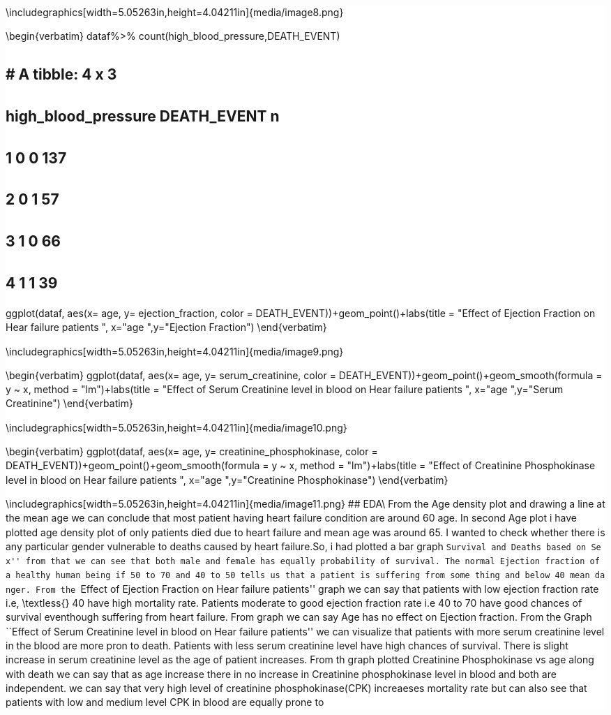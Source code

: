\includegraphics[width=5.05263in,height=4.04211in]{media/image8.png}

\begin{verbatim}
dataf%>%
  count(high_blood_pressure,DEATH_EVENT)
## # A tibble: 4 x 3
##   high_blood_pressure DEATH_EVENT     n
##                 <dbl>       <dbl> <int>
## 1                   0           0   137
## 2                   0           1    57
## 3                   1           0    66
## 4                   1           1    39
ggplot(dataf, aes(x= age, y= ejection_fraction, color = DEATH_EVENT))+geom_point()+labs(title = "Effect of Ejection Fraction on Hear failure patients ", x="age ",y="Ejection Fraction")
\end{verbatim}

\includegraphics[width=5.05263in,height=4.04211in]{media/image9.png}

\begin{verbatim}
ggplot(dataf, aes(x= age, y= serum_creatinine, color = DEATH_EVENT))+geom_point()+geom_smooth(formula = y ~ x, method = "lm")+labs(title = "Effect of Serum Creatinine level in blood on Hear failure patients ", x="age ",y="Serum Creatinine")
\end{verbatim}

\includegraphics[width=5.05263in,height=4.04211in]{media/image10.png}

\begin{verbatim}
ggplot(dataf, aes(x= age, y= creatinine_phosphokinase, color = DEATH_EVENT))+geom_point()+geom_smooth(formula = y ~ x, method = "lm")+labs(title = "Effect of Creatinine Phosphokinase level in blood on Hear failure patients ", x="age ",y="Creatinine Phosphokinase")
\end{verbatim}

\includegraphics[width=5.05263in,height=4.04211in]{media/image11.png}
\#\# EDA\\
From the Age density plot and drawing a line at the mean age we can
conclude that most patient having heart failure condition are around 60
age. In second Age plot i have plotted age density plot of only patients
died due to heart failure and mean age was around 65. I wanted to check
whether there is any particular gender vulnerable to deaths caused by
heart failure.So, i had plotted a bar graph ``Survival and Deaths based
on Sex'' from that we can see that both male and female has equally
probability of survival. The normal Ejection fraction of a healthy human
being if 50 to 70 and 40 to 50 tells us that a patient is suffering from
some thing and below 40 mean danger. From the ``Effect of Ejection
Fraction on Hear failure patients'' graph we can say that patients with
low ejection fraction rate i.e, \textless{} 40 have high mortality rate.
Patients moderate to good ejection fraction rate i.e 40 to 70 have good
chances of survival eventhough suffering from heart failure. From graph
we can say Age has no effect on Ejection fraction. From the Graph
``Effect of Serum Creatinine level in blood on Hear failure patients''
we can visualize that patients with more serum creatinine level in the
blood are more pron to death. Patients with less serum creatinine level
have high chances of survival. There is slight increase in serum
creatinine level as the age of patient increases. From th graph plotted
Creatinine Phosphokinase vs age along with death we can say that as age
increase there in no increase in Creatinine phosphokinase level in blood
and both are independent. we can say that very high level of creatinine
phosphokinase(CPK) increaeses mortality rate but can also see that
patients with low and medium level CPK in blood are equally prone to